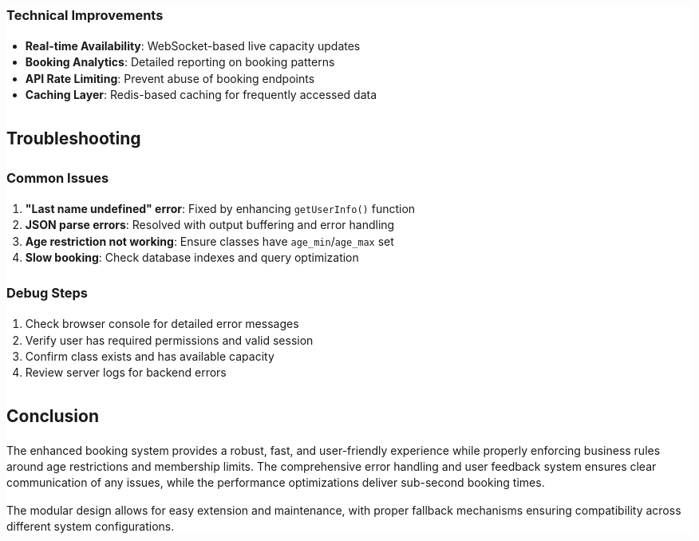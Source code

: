 ### Technical Improvements

- **Real-time Availability**: WebSocket-based live capacity updates
- **Booking Analytics**: Detailed reporting on booking patterns
- **API Rate Limiting**: Prevent abuse of booking endpoints
- **Caching Layer**: Redis-based caching for frequently accessed data

## Troubleshooting

### Common Issues

1. **"Last name undefined" error**: Fixed by enhancing `getUserInfo()` function
2. **JSON parse errors**: Resolved with output buffering and error handling
3. **Age restriction not working**: Ensure classes have `age_min`/`age_max` set
4. **Slow booking**: Check database indexes and query optimization

### Debug Steps

1. Check browser console for detailed error messages
2. Verify user has required permissions and valid session
3. Confirm class exists and has available capacity
4. Review server logs for backend errors

## Conclusion

The enhanced booking system provides a robust, fast, and user-friendly experience while properly enforcing business rules around age restrictions and membership limits. The comprehensive error handling and user feedback system ensures clear communication of any issues, while the performance optimizations deliver sub-second booking times.

The modular design allows for easy extension and maintenance, with proper fallback mechanisms ensuring compatibility across different system configurations.
